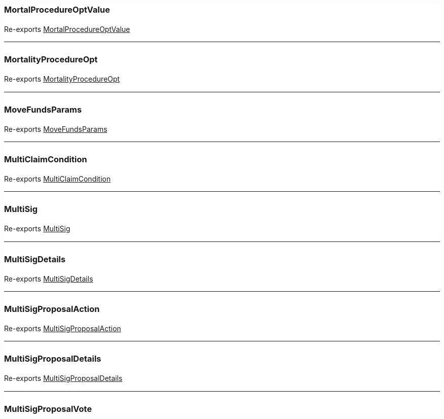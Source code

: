 ### MortalProcedureOptValue

Re-exports [MortalProcedureOptValue](../../interfaces/API/Procedures/Types/MortalProcedureOptValue/MortalProcedureOptValue.md)

___

### MortalityProcedureOpt

Re-exports [MortalityProcedureOpt](../API/Procedures/Types/Types.md#mortalityprocedureopt)

___

### MoveFundsParams

Re-exports [MoveFundsParams](../../interfaces/API/Procedures/Types/MoveFundsParams/MoveFundsParams.md)

___

### MultiClaimCondition

Re-exports [MultiClaimCondition](../../interfaces/API/Entities/Types/MultiClaimCondition/MultiClaimCondition.md)

___

### MultiSig

Re-exports [MultiSig](../API/Entities/Types/Types.md#multisig)

___

### MultiSigDetails

Re-exports [MultiSigDetails](../../interfaces/API/Entities/Account/MultiSig/Types/MultiSigDetails/MultiSigDetails.md)

___

### MultiSigProposalAction

Re-exports [MultiSigProposalAction](../../enums/API/Entities/MultiSigProposal/Types/MultiSigProposalAction/MultiSigProposalAction.md)

___

### MultiSigProposalDetails

Re-exports [MultiSigProposalDetails](../../interfaces/API/Entities/MultiSigProposal/Types/MultiSigProposalDetails/MultiSigProposalDetails.md)

___

### MultiSigProposalVote
